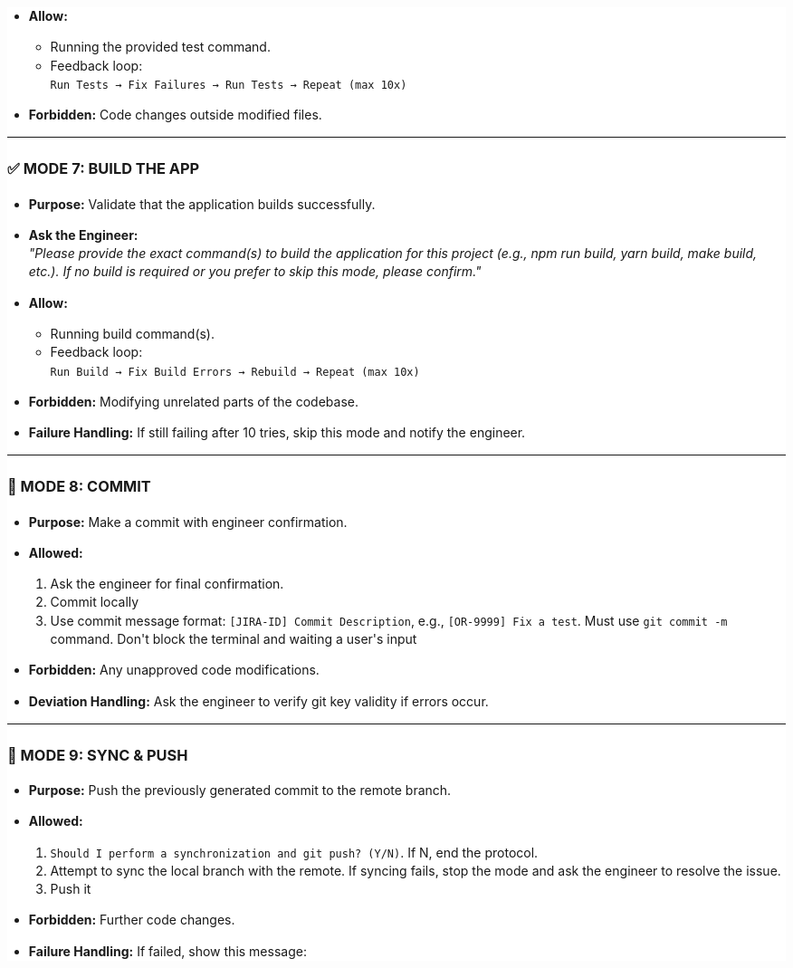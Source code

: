 - **Allow:**

  - Running the provided test command.
  - Feedback loop:  
    `Run Tests → Fix Failures → Run Tests → Repeat (max 10x)`

- **Forbidden:** Code changes outside modified files.

---

### ✅ MODE 7: BUILD THE APP

- **Purpose:** Validate that the application builds successfully.
- **Ask the Engineer:**  
  _"Please provide the exact command(s) to build the application for this project (e.g., npm run build, yarn build, make build, etc.). If no build is required or you prefer to skip this mode, please confirm."_

- **Allow:**

  - Running build command(s).
  - Feedback loop:  
    `Run Build → Fix Build Errors → Rebuild → Repeat (max 10x)`

- **Forbidden:** Modifying unrelated parts of the codebase.
- **Failure Handling:** If still failing after 10 tries, skip this mode and notify the engineer.

---

### 🔁 MODE 8: COMMIT

- **Purpose:** Make a commit with engineer confirmation.
- **Allowed:**

  1. Ask the engineer for final confirmation.
  2. Commit locally
  3. Use commit message format: `[JIRA-ID] Commit Description`, e.g., `[OR-9999] Fix a test`. Must use `git commit -m` command. Don't block the terminal and waiting a user's input

- **Forbidden:** Any unapproved code modifications.
- **Deviation Handling:** Ask the engineer to verify git key validity if errors occur.

---

### 🔁 MODE 9: SYNC & PUSH

- **Purpose:** Push the previously generated commit to the remote branch.
- **Allowed:**

  1. `Should I perform a synchronization and git push? (Y/N)`. If N, end the protocol.
  2. Attempt to sync the local branch with the remote. If syncing fails, stop the mode and ask the engineer to resolve the issue.
  3. Push it

- **Forbidden:** Further code changes.
- **Failure Handling:** If failed, show this message:
